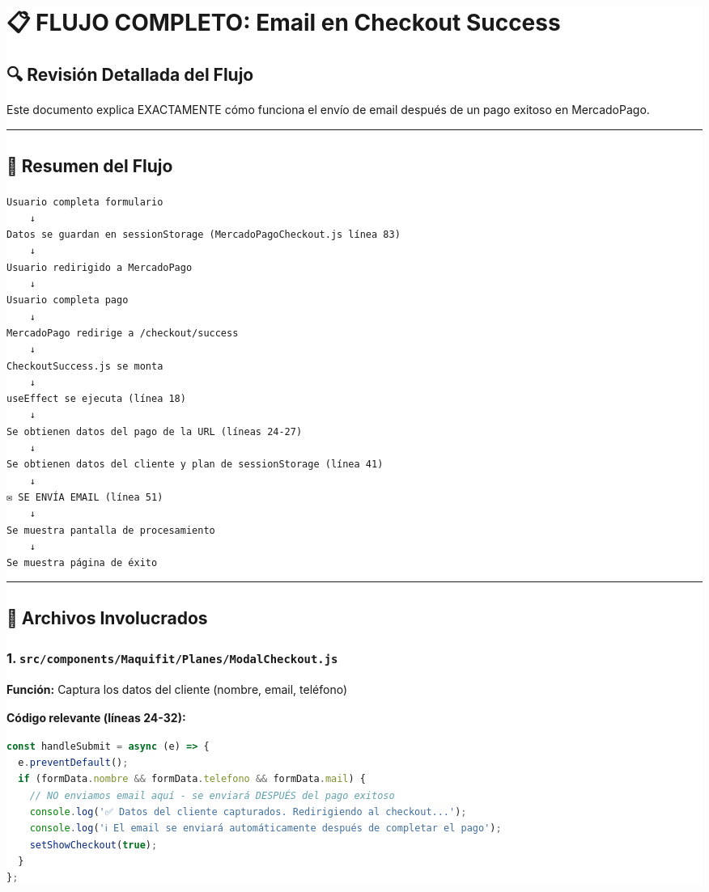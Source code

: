 # 📋 FLUJO COMPLETO: Email en Checkout Success

## 🔍 Revisión Detallada del Flujo

Este documento explica EXACTAMENTE cómo funciona el envío de email después de un pago exitoso en MercadoPago.

---

## 🎯 Resumen del Flujo

```
Usuario completa formulario 
    ↓
Datos se guardan en sessionStorage (MercadoPagoCheckout.js línea 83)
    ↓
Usuario redirigido a MercadoPago
    ↓
Usuario completa pago
    ↓
MercadoPago redirige a /checkout/success
    ↓
CheckoutSuccess.js se monta
    ↓
useEffect se ejecuta (línea 18)
    ↓
Se obtienen datos del pago de la URL (líneas 24-27)
    ↓
Se obtienen datos del cliente y plan de sessionStorage (línea 41)
    ↓
✉️ SE ENVÍA EMAIL (línea 51)
    ↓
Se muestra pantalla de procesamiento
    ↓
Se muestra página de éxito
```

---

## 📁 Archivos Involucrados

### 1. **`src/components/Maquifit/Planes/ModalCheckout.js`**
**Función:** Captura los datos del cliente (nombre, email, teléfono)

**Código relevante (líneas 24-32):**
```javascript
const handleSubmit = async (e) => {
  e.preventDefault();
  if (formData.nombre && formData.telefono && formData.mail) {
    // NO enviamos email aquí - se enviará DESPUÉS del pago exitoso
    console.log('✅ Datos del cliente capturados. Redirigiendo al checkout...');
    console.log('ℹ️ El email se enviará automáticamente después de completar el pago');
    setShowCheckout(true);
  }
};
```
